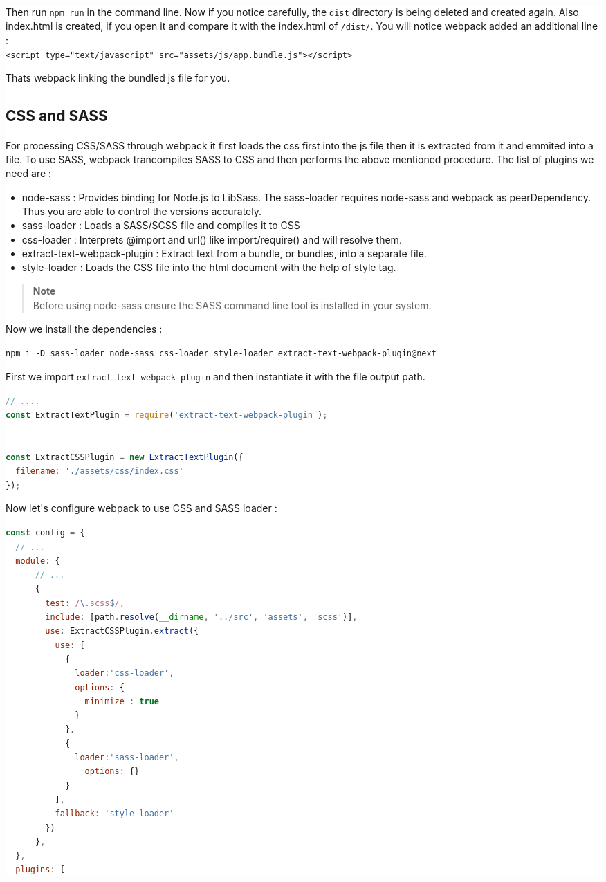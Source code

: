 Then run `npm run` in the command line. Now if you notice carefully, the `dist` directory is being deleted and created again. Also index.html is created, if you open it and compare it with the  index.html of `/dist/`. You will notice webpack added an additional line :     
`<script type="text/javascript" src="assets/js/app.bundle.js"></script>`

Thats webpack linking the bundled js file for you.

## CSS and SASS

For processing CSS/SASS through webpack it first loads the css first into the js file then it is extracted from it and emmited into a file. To use SASS, webpack trancompiles SASS to CSS and then performs the above mentioned procedure. The list of plugins we need are :

* node-sass : Provides binding for Node.js to LibSass. The sass-loader requires node-sass and webpack as peerDependency. Thus you are able to control the versions accurately.
* sass-loader : Loads a SASS/SCSS file and compiles it to CSS
* css-loader : Interprets @import and url() like import/require() and will resolve them.
* extract-text-webpack-plugin : Extract text from a bundle, or bundles, into a separate file.
* style-loader : Loads the CSS file into the html document with the help of style tag.

> **Note**         
  Before using node-sass ensure the SASS command line tool is installed in your system.  

Now we install the dependencies :
```shell
npm i -D sass-loader node-sass css-loader style-loader extract-text-webpack-plugin@next
```
First we import `extract-text-webpack-plugin` and then instantiate it with the file output path.

```javascript
// ....
const ExtractTextPlugin = require('extract-text-webpack-plugin');


const ExtractCSSPlugin = new ExtractTextPlugin({
  filename: './assets/css/index.css'
});
```

Now let's configure webpack to use CSS and SASS loader :

```javascript
const config = {
  // ...
  module: {
      // ...
      {
        test: /\.scss$/,
        include: [path.resolve(__dirname, '../src', 'assets', 'scss')],
        use: ExtractCSSPlugin.extract({
          use: [
            {
              loader:'css-loader',
              options: {
                minimize : true
              }
            },
            {
              loader:'sass-loader',
                options: {}
            }
          ],
          fallback: 'style-loader'
        })
      },
  },
  plugins: [
```